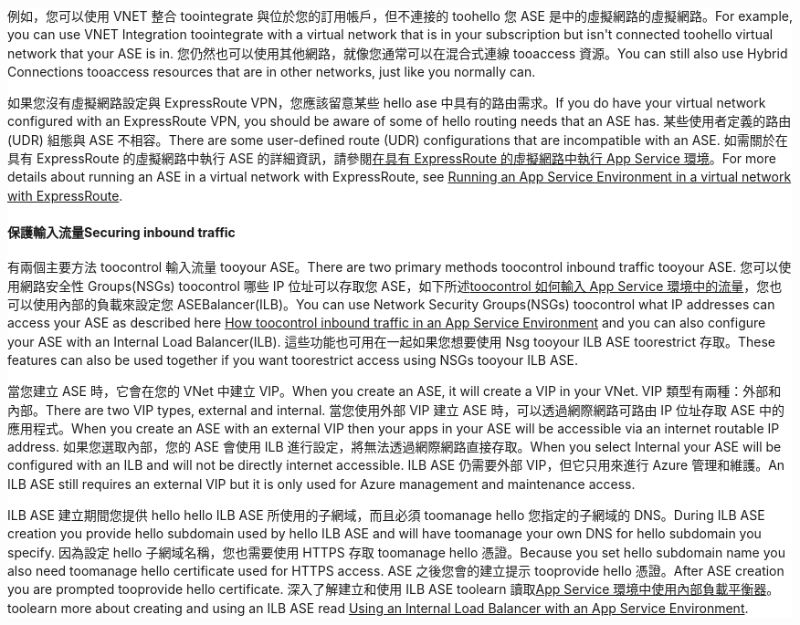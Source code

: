 <span data-ttu-id="1db48-195">例如，您可以使用 VNET 整合 toointegrate 與位於您的訂用帳戶，但不連接的 toohello 您 ASE 是中的虛擬網路的虛擬網路。</span><span class="sxs-lookup"><span data-stu-id="1db48-195">For example, you can use VNET Integration toointegrate with a virtual network that is in your subscription but isn't connected toohello virtual network that your ASE is in.</span></span> <span data-ttu-id="1db48-196">您仍然也可以使用其他網路，就像您通常可以在混合式連線 tooaccess 資源。</span><span class="sxs-lookup"><span data-stu-id="1db48-196">You can still also use Hybrid Connections tooaccess resources that are in other networks, just like you normally can.</span></span>  

<span data-ttu-id="1db48-197">如果您沒有虛擬網路設定與 ExpressRoute VPN，您應該留意某些 hello ase 中具有的路由需求。</span><span class="sxs-lookup"><span data-stu-id="1db48-197">If you do have your virtual network configured with an ExpressRoute VPN, you should be aware of some of hello routing needs that an ASE has.</span></span> <span data-ttu-id="1db48-198">某些使用者定義的路由 (UDR) 組態與 ASE 不相容。</span><span class="sxs-lookup"><span data-stu-id="1db48-198">There are some user-defined route (UDR) configurations that are incompatible with an ASE.</span></span> <span data-ttu-id="1db48-199">如需關於在具有 ExpressRoute 的虛擬網路中執行 ASE 的詳細資訊，請參閱[在具有 ExpressRoute 的虛擬網路中執行 App Service 環境][ExpressRoute]。</span><span class="sxs-lookup"><span data-stu-id="1db48-199">For more details about running an ASE in a virtual network with ExpressRoute, see [Running an App Service Environment in a virtual network with ExpressRoute][ExpressRoute].</span></span>

#### <a name="securing-inbound-traffic"></a><span data-ttu-id="1db48-200">保護輸入流量</span><span class="sxs-lookup"><span data-stu-id="1db48-200">Securing inbound traffic</span></span>
<span data-ttu-id="1db48-201">有兩個主要方法 toocontrol 輸入流量 tooyour ASE。</span><span class="sxs-lookup"><span data-stu-id="1db48-201">There are two primary methods toocontrol inbound traffic tooyour ASE.</span></span>  <span data-ttu-id="1db48-202">您可以使用網路安全性 Groups(NSGs) toocontrol 哪些 IP 位址可以存取您 ASE，如下所述[toocontrol 如何輸入 App Service 環境中的流量](app-service-app-service-environment-control-inbound-traffic.md)，您也可以使用內部的負載來設定您 ASEBalancer(ILB)。</span><span class="sxs-lookup"><span data-stu-id="1db48-202">You can use Network Security Groups(NSGs) toocontrol what IP addresses can access your ASE as described here [How toocontrol inbound traffic in an App Service Environment](app-service-app-service-environment-control-inbound-traffic.md) and you can also configure your ASE with an Internal Load Balancer(ILB).</span></span>  <span data-ttu-id="1db48-203">這些功能也可用在一起如果您想要使用 Nsg tooyour ILB ASE toorestrict 存取。</span><span class="sxs-lookup"><span data-stu-id="1db48-203">These features can also be used together if you want toorestrict access using NSGs tooyour ILB ASE.</span></span>

<span data-ttu-id="1db48-204">當您建立 ASE 時，它會在您的 VNet 中建立 VIP。</span><span class="sxs-lookup"><span data-stu-id="1db48-204">When you create an ASE, it will create a VIP in your VNet.</span></span>  <span data-ttu-id="1db48-205">VIP 類型有兩種：外部和內部。</span><span class="sxs-lookup"><span data-stu-id="1db48-205">There are two VIP types, external and internal.</span></span>  <span data-ttu-id="1db48-206">當您使用外部 VIP 建立 ASE 時，可以透過網際網路可路由 IP 位址存取 ASE 中的應用程式。</span><span class="sxs-lookup"><span data-stu-id="1db48-206">When you create an ASE with an external VIP then your apps in your ASE will be accessible via an internet routable IP address.</span></span> <span data-ttu-id="1db48-207">如果您選取內部，您的 ASE 會使用 ILB 進行設定，將無法透過網際網路直接存取。</span><span class="sxs-lookup"><span data-stu-id="1db48-207">When you select Internal your ASE will be configured with an ILB and will not be directly internet accessible.</span></span>  <span data-ttu-id="1db48-208">ILB ASE 仍需要外部 VIP，但它只用來進行 Azure 管理和維護。</span><span class="sxs-lookup"><span data-stu-id="1db48-208">An ILB ASE still requires an external VIP but it is only used for Azure management and maintenance access.</span></span>  

<span data-ttu-id="1db48-209">ILB ASE 建立期間您提供 hello hello ILB ASE 所使用的子網域，而且必須 toomanage hello 您指定的子網域的 DNS。</span><span class="sxs-lookup"><span data-stu-id="1db48-209">During ILB ASE creation you provide hello subdomain used by hello ILB ASE and will have toomanage your own DNS for hello subdomain you specify.</span></span>  <span data-ttu-id="1db48-210">因為設定 hello 子網域名稱，您也需要使用 HTTPS 存取 toomanage hello 憑證。</span><span class="sxs-lookup"><span data-stu-id="1db48-210">Because you set hello subdomain name you also need toomanage hello certificate used for HTTPS access.</span></span>  <span data-ttu-id="1db48-211">ASE 之後您會的建立提示 tooprovide hello 憑證。</span><span class="sxs-lookup"><span data-stu-id="1db48-211">After ASE creation you are prompted tooprovide hello certificate.</span></span>  <span data-ttu-id="1db48-212">深入了解建立和使用 ILB ASE toolearn 讀取[App Service 環境中使用內部負載平衡器][ILBASE]。</span><span class="sxs-lookup"><span data-stu-id="1db48-212">toolearn more about creating and using an ILB ASE read [Using an Internal Load Balancer with an App Service Environment][ILBASE].</span></span> 


[1]: ./media/app-service-web-configure-an-app-service-environment/ase-icon.png
[2]: ./media/app-service-web-configure-an-app-service-environment/aseconfig-aseblade.png
[3]: ./media/app-service-web-configure-an-app-service-environment/aseconfig-poolchart.png
[4]: ./media/app-service-web-configure-an-app-service-environment/aseconfig-properties.png
[5]: ./media/app-service-web-configure-an-app-service-environment/aseconfig-poolblade.png
[6]: ./media/app-service-web-configure-an-app-service-environment/aseconfig-scalecommand.png
[7]: ./media/app-service-web-configure-an-app-service-environment/aseconfig-poolscale.png
[8]: ./media/app-service-web-configure-an-app-service-environment/aseconfig-pricingtiers.png
[9]: ./media/app-service-web-configure-an-app-service-environment/aseconfig-deletease.png
[WhatisASE]: http://azure.microsoft.com/documentation/articles/app-service-app-service-environment-intro/
[Appserviceplans]: http://azure.microsoft.com/documentation/articles/azure-web-sites-web-hosting-plans-in-depth-overview/
[HowtoCreateASE]: http://azure.microsoft.com/documentation/articles/app-service-web-how-to-create-an-app-service-environment/
[HowtoScale]: http://azure.microsoft.com/documentation/articles/app-service-web-scale-a-web-app-in-an-app-service-environment/
[ControlInbound]: http://azure.microsoft.com/documentation/articles/app-service-app-service-environment-control-inbound-traffic/
[virtualnetwork]: https://azure.microsoft.com/documentation/articles/virtual-networks-faq/
[AppServicePricing]: http://azure.microsoft.com/pricing/details/app-service/
[AzureAppService]: http://azure.microsoft.com/documentation/articles/app-service-value-prop-what-is/
[ASEAutoscale]: http://azure.microsoft.com/documentation/articles/app-service-environment-auto-scale/
[ExpressRoute]: http://azure.microsoft.com/documentation/articles/app-service-app-service-environment-network-configuration-expressroute/
[ILBASE]: http://azure.microsoft.com/documentation/articles/app-service-environment-with-internal-load-balancer/